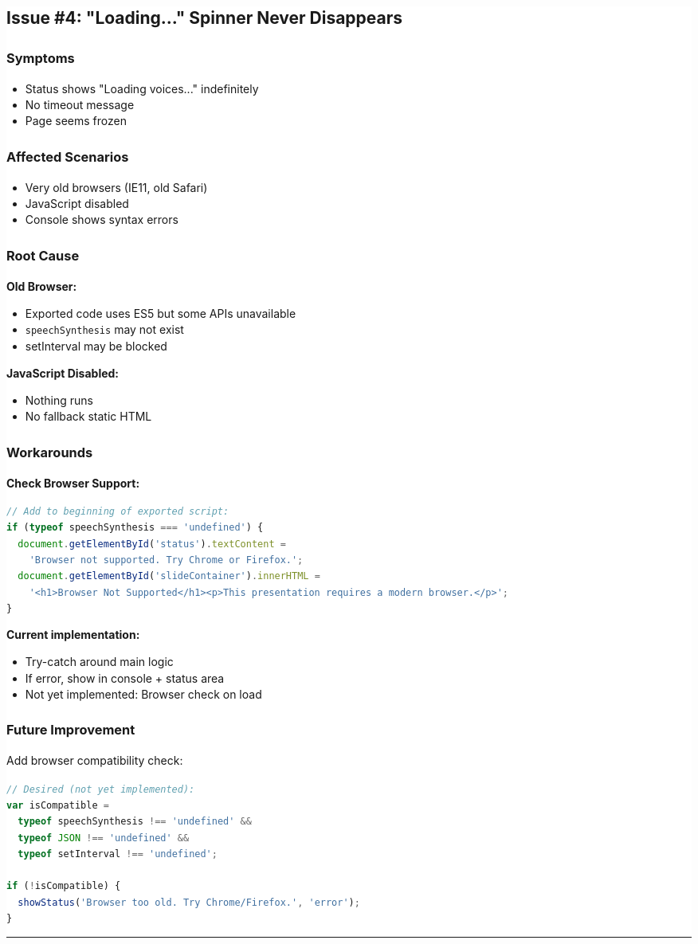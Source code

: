 
## Issue #4: "Loading..." Spinner Never Disappears

### Symptoms
- Status shows "Loading voices..." indefinitely
- No timeout message
- Page seems frozen

### Affected Scenarios
- Very old browsers (IE11, old Safari)
- JavaScript disabled
- Console shows syntax errors

### Root Cause
**Old Browser:**
- Exported code uses ES5 but some APIs unavailable
- `speechSynthesis` may not exist
- setInterval may be blocked

**JavaScript Disabled:**
- Nothing runs
- No fallback static HTML

### Workarounds

**Check Browser Support:**
```javascript
// Add to beginning of exported script:
if (typeof speechSynthesis === 'undefined') {
  document.getElementById('status').textContent = 
    'Browser not supported. Try Chrome or Firefox.';
  document.getElementById('slideContainer').innerHTML = 
    '<h1>Browser Not Supported</h1><p>This presentation requires a modern browser.</p>';
}
```

**Current implementation:**
- Try-catch around main logic
- If error, show in console + status area
- Not yet implemented: Browser check on load

### Future Improvement
Add browser compatibility check:
```javascript
// Desired (not yet implemented):
var isCompatible = 
  typeof speechSynthesis !== 'undefined' &&
  typeof JSON !== 'undefined' &&
  typeof setInterval !== 'undefined';

if (!isCompatible) {
  showStatus('Browser too old. Try Chrome/Firefox.', 'error');
}
```

---